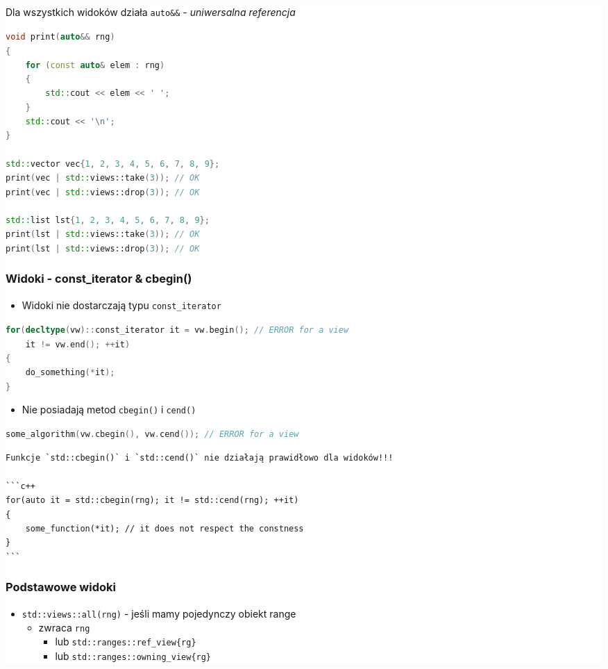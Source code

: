 Dla wszystkich widoków działa `auto&&` - *uniwersalna referencja*

``` c++ code-noblend
void print(auto&& rng)
{
    for (const auto& elem : rng) 
    {
        std::cout << elem << ' ';
    }
    std::cout << '\n';
}

std::vector vec{1, 2, 3, 4, 5, 6, 7, 8, 9};
print(vec | std::views::take(3)); // OK 
print(vec | std::views::drop(3)); // OK 

std::list lst{1, 2, 3, 4, 5, 6, 7, 8, 9};
print(lst | std::views::take(3)); // OK 
print(lst | std::views::drop(3)); // OK 
```

### Widoki - const_iterator & cbegin() 

* Widoki nie dostarczają typu `const_iterator`

``` c++ code-noblend
for(decltype(vw)::const_iterator it = vw.begin(); // ERROR for a view
    it != vw.end(); ++it)
{
    do_something(*it);
}
```

* Nie posiadają metod `cbegin()` i `cend()`

``` c++ code-noblend
some_algorithm(vw.cbegin(), vw.cend()); // ERROR for a view
```

````{warning}
Funkcje `std::cbegin()` i `std::cend()` nie działają prawidłowo dla widoków!!!

```c++ 
for(auto it = std::cbegin(rng); it != std::cend(rng); ++it)
{
    some_function(*it); // it does not respect the constness
}
```

````

### Podstawowe widoki

* `std::views::all(rng)` - jeśli mamy pojedynczy obiekt range
  * zwraca `rng`
    * lub `std::ranges::ref_view{rg}`
    * lub `std::ranges::owning_view{rg}`
